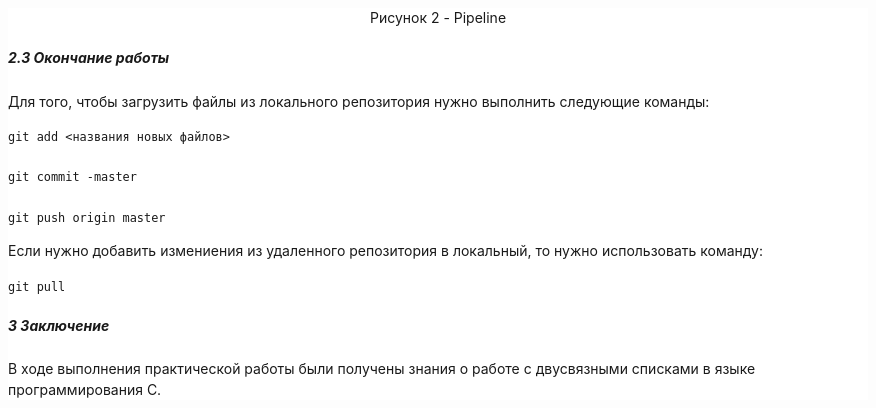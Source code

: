 <center>Рисунок 2 - Pipeline  </center>

##### 2.3 Окончание работы

Для того, чтобы загрузить файлы из локального репозитория нужно выполнить следующие команды:

    git add <названия новых файлов>

    git commit -master

    git push origin master

Если нужно добавить измениения из удаленного репозитория в локальный, то нужно использовать команду:

    git pull


##### 3 Заключение

В ходе выполнения практической работы были получены знания о работе с двусвязными списками в языке программирования С.
